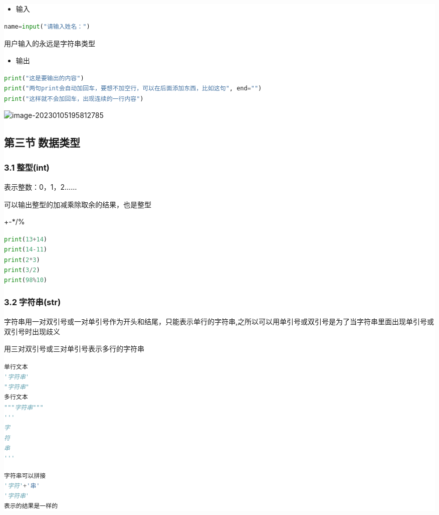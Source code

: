 - 输入

```python
name=input("请输入姓名：")
```

用户输入的永远是字符串类型

- 输出

```python
print("这是要输出的内容")
print("两句print会自动加回车，要想不加空行，可以在后面添加东西，比如这句", end="")
print("这样就不会加回车，出现连续的一行内容")
```

![image-20230105195812785](assets/image-20230105195812785.png)

## 第三节 数据类型

### 3.1 整型(int)

表示整数：0，1，2……

可以输出整型的加减乘除取余的结果，也是整型

+-*/%

```python
print(13+14)
print(14-11)
print(2*3)
print(3/2)
print(98%10)
```

### 3.2 字符串(str)

字符串用一对双引号或一对单引号作为开头和结尾，只能表示单行的字符串,之所以可以用单引号或双引号是为了当字符串里面出现单引号或双引号时出现歧义

用三对双引号或三对单引号表示多行的字符串

```python
单行文本
'字符串'
"字符串"
多行文本
"""字符串"""
'''
字
符
串
'''
```

```python
字符串可以拼接
'字符'+'串'
'字符串'
表示的结果是一样的
```
